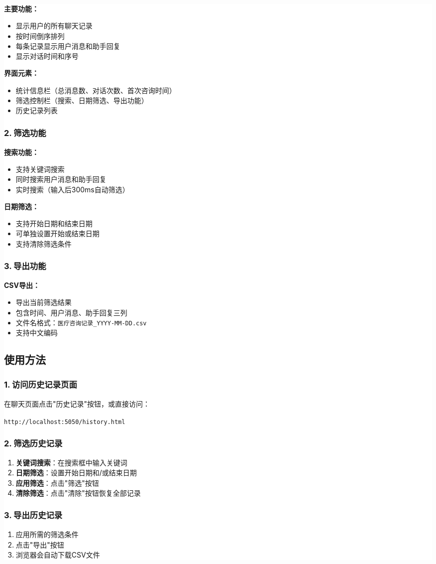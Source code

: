 **主要功能：**
- 显示用户的所有聊天记录
- 按时间倒序排列
- 每条记录显示用户消息和助手回复
- 显示对话时间和序号

**界面元素：**
- 统计信息栏（总消息数、对话次数、首次咨询时间）
- 筛选控制栏（搜索、日期筛选、导出功能）
- 历史记录列表

### 2. 筛选功能

**搜索功能：**
- 支持关键词搜索
- 同时搜索用户消息和助手回复
- 实时搜索（输入后300ms自动筛选）

**日期筛选：**
- 支持开始日期和结束日期
- 可单独设置开始或结束日期
- 支持清除筛选条件

### 3. 导出功能

**CSV导出：**
- 导出当前筛选结果
- 包含时间、用户消息、助手回复三列
- 文件名格式：`医疗咨询记录_YYYY-MM-DD.csv`
- 支持中文编码

## 使用方法

### 1. 访问历史记录页面

在聊天页面点击"历史记录"按钮，或直接访问：
```
http://localhost:5050/history.html
```

### 2. 筛选历史记录

1. **关键词搜索**：在搜索框中输入关键词
2. **日期筛选**：设置开始日期和/或结束日期
3. **应用筛选**：点击"筛选"按钮
4. **清除筛选**：点击"清除"按钮恢复全部记录

### 3. 导出历史记录

1. 应用所需的筛选条件
2. 点击"导出"按钮
3. 浏览器会自动下载CSV文件
